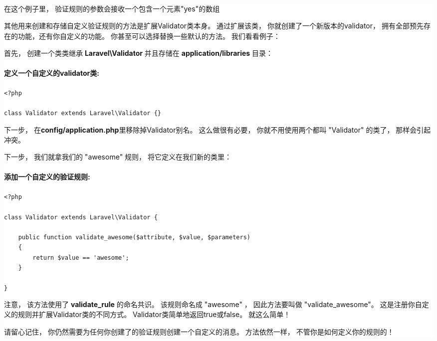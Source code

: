 在这个例子里， 验证规则的参数会接收一个包含一个元素"yes"的数组

其他用来创建和存储自定义验证规则的方法是扩展Validator类本身。 通过扩展该类， 你就创建了一个新版本的validator， 拥有全部预先存在的功能，还有你自定义的功能。 你甚至可以选择替换一些默认的方法。 我们看看例子：

首先， 创建一个类类继承  **Laravel\Validator** 并且存储在 **application/libraries** 目录：

#### 定义一个自定义的validator类:

	<?php

	class Validator extends Laravel\Validator {}

下一步， 在**config/application.php**里移除掉Validator别名。 这么做很有必要， 你就不用使用两个都叫 "Validator" 的类了， 那样会引起冲突。 

下一步， 我们就拿我们的  "awesome"  规则， 将它定义在我们新的类里：

#### 添加一个自定义的验证规则:

	<?php

	class Validator extends Laravel\Validator {

	    public function validate_awesome($attribute, $value, $parameters)
	    {
	        return $value == 'awesome';
	    }

	}

注意， 该方法使用了 **validate_rule** 的命名共识。 该规则命名成 "awesome" ， 因此方法要叫做 "validate_awesome"。 这是注册你自定义的规则并扩展Validator类的不同方式。 Validator类简单地返回true或false。 就这么简单！

请留心记住， 你仍然需要为任何你创建了的验证规则创建一个自定义的消息。 方法依然一样， 不管你是如何定义你的规则的！